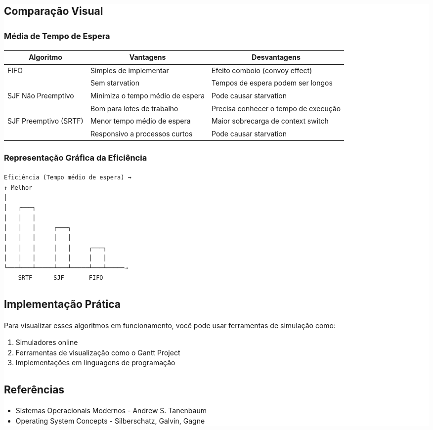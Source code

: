 ## Comparação Visual

### Média de Tempo de Espera

| Algoritmo             | Vantagens                        | Desvantagens                         |
| --------------------- | -------------------------------- | ------------------------------------ |
| FIFO                  | Simples de implementar           | Efeito comboio (convoy effect)       |
|                       | Sem starvation                   | Tempos de espera podem ser longos    |
| SJF Não Preemptivo    | Minimiza o tempo médio de espera | Pode causar starvation               |
|                       | Bom para lotes de trabalho       | Precisa conhecer o tempo de execução |
| SJF Preemptivo (SRTF) | Menor tempo médio de espera      | Maior sobrecarga de context switch   |
|                       | Responsivo a processos curtos    | Pode causar starvation               |

### Representação Gráfica da Eficiência

```
Eficiência (Tempo médio de espera) →
↑ Melhor
│
│   ┌───┐
│   │   │
│   │   │     ┌───┐
│   │   │     │   │
│   │   │     │   │     ┌───┐
│   │   │     │   │     │   │
└───┴───┴─────┴───┴─────┴───┴─────→
    SRTF      SJF       FIFO
```

## Implementação Prática

Para visualizar esses algoritmos em funcionamento, você pode usar ferramentas de simulação como:

1. Simuladores online
2. Ferramentas de visualização como o Gantt Project
3. Implementações em linguagens de programação

## Referências

-   Sistemas Operacionais Modernos - Andrew S. Tanenbaum
-   Operating System Concepts - Silberschatz, Galvin, Gagne

